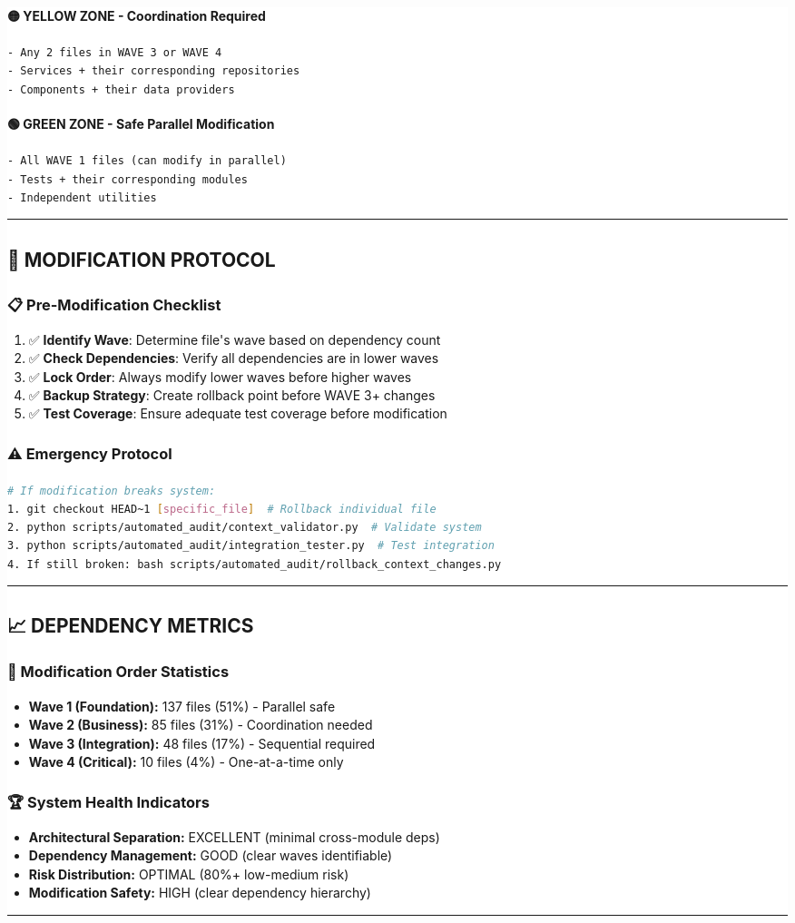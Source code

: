 #### **🟡 YELLOW ZONE - Coordination Required**
```  
- Any 2 files in WAVE 3 or WAVE 4
- Services + their corresponding repositories
- Components + their data providers
```

#### **🟢 GREEN ZONE - Safe Parallel Modification**
```
- All WAVE 1 files (can modify in parallel)
- Tests + their corresponding modules
- Independent utilities
```

---

## 🔄 **MODIFICATION PROTOCOL**

### **📋 Pre-Modification Checklist**
1. ✅ **Identify Wave**: Determine file's wave based on dependency count
2. ✅ **Check Dependencies**: Verify all dependencies are in lower waves
3. ✅ **Lock Order**: Always modify lower waves before higher waves  
4. ✅ **Backup Strategy**: Create rollback point before WAVE 3+ changes
5. ✅ **Test Coverage**: Ensure adequate test coverage before modification

### **⚠️ Emergency Protocol**
```bash
# If modification breaks system:
1. git checkout HEAD~1 [specific_file]  # Rollback individual file
2. python scripts/automated_audit/context_validator.py  # Validate system
3. python scripts/automated_audit/integration_tester.py  # Test integration
4. If still broken: bash scripts/automated_audit/rollback_context_changes.py
```

---

## 📈 **DEPENDENCY METRICS**

### **🎯 Modification Order Statistics**
- **Wave 1 (Foundation):** 137 files (51%) - Parallel safe
- **Wave 2 (Business):** 85 files (31%) - Coordination needed
- **Wave 3 (Integration):** 48 files (17%) - Sequential required  
- **Wave 4 (Critical):** 10 files (4%) - One-at-a-time only

### **🏆 System Health Indicators**
- **Architectural Separation:** EXCELLENT (minimal cross-module deps)
- **Dependency Management:** GOOD (clear waves identifiable)  
- **Risk Distribution:** OPTIMAL (80%+ low-medium risk)
- **Modification Safety:** HIGH (clear dependency hierarchy)

---
